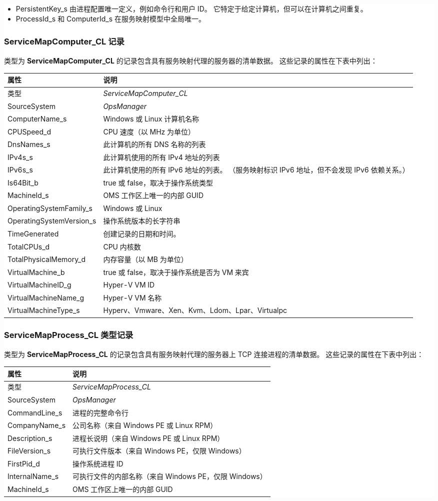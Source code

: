 - PersistentKey_s 由进程配置唯一定义，例如命令行和用户 ID。  它特定于给定计算机，但可以在计算机之间重复。
- ProcessId_s 和 ComputerId_s 在服务映射模型中全局唯一。



### <a name="servicemapcomputercl-records"></a>ServiceMapComputer_CL 记录
类型为 **ServiceMapComputer_CL** 的记录包含具有服务映射代理的服务器的清单数据。  这些记录的属性在下表中列出：

| 属性 | 说明 |
|:--|:--|
| 类型 | *ServiceMapComputer_CL* |
| SourceSystem | *OpsManager* |
| ComputerName_s | Windows 或 Linux 计算机名称 |
| CPUSpeed_d | CPU 速度（以 MHz 为单位） |
| DnsNames_s | 此计算机的所有 DNS 名称的列表 |
| IPv4s_s | 此计算机使用的所有 IPv4 地址的列表 |
| IPv6s_s | 此计算机使用的所有 IPv6 地址的列表。  （服务映射标识 IPv6 地址，但不会发现 IPv6 依赖关系。） |
| Is64Bit_b | true 或 false，取决于操作系统类型 |
| MachineId_s | OMS 工作区上唯一的内部 GUID  |
| OperatingSystemFamily_s | Windows 或 Linux |
| OperatingSystemVersion_s | 操作系统版本的长字符串 |
| TimeGenerated | 创建记录的日期和时间。 |
| TotalCPUs_d | CPU 内核数 |
| TotalPhysicalMemory_d | 内存容量（以 MB 为单位） |
| VirtualMachine_b | true 或 false，取决于操作系统是否为 VM 来宾 |
| VirtualMachineID_g | Hyper-V VM ID |
| VirtualMachineName_g | Hyper-V VM 名称 |
| VirtualMachineType_s | Hyperv、Vmware、Xen、Kvm、Ldom、Lpar、Virtualpc |


### <a name="servicemapprocesscl-type-records"></a>ServiceMapProcess_CL 类型记录
类型为 **ServiceMapProcess_CL** 的记录包含具有服务映射代理的服务器上 TCP 连接进程的清单数据。  这些记录的属性在下表中列出：

| 属性 | 说明 |
|:--|:--|
| 类型 | *ServiceMapProcess_CL* |
| SourceSystem | *OpsManager* |
| CommandLine_s | 进程的完整命令行 |
| CompanyName_s | 公司名称（来自 Windows PE 或 Linux RPM） |
| Description_s | 进程长说明（来自 Windows PE 或 Linux RPM） |
| FileVersion_s | 可执行文件版本（来自 Windows PE，仅限 Windows） |
| FirstPid_d | 操作系统进程 ID |
| InternalName_s | 可执行文件的内部名称（来自 Windows PE，仅限 Windows） |
| MachineId_s | OMS 工作区上唯一的内部 GUID  |
